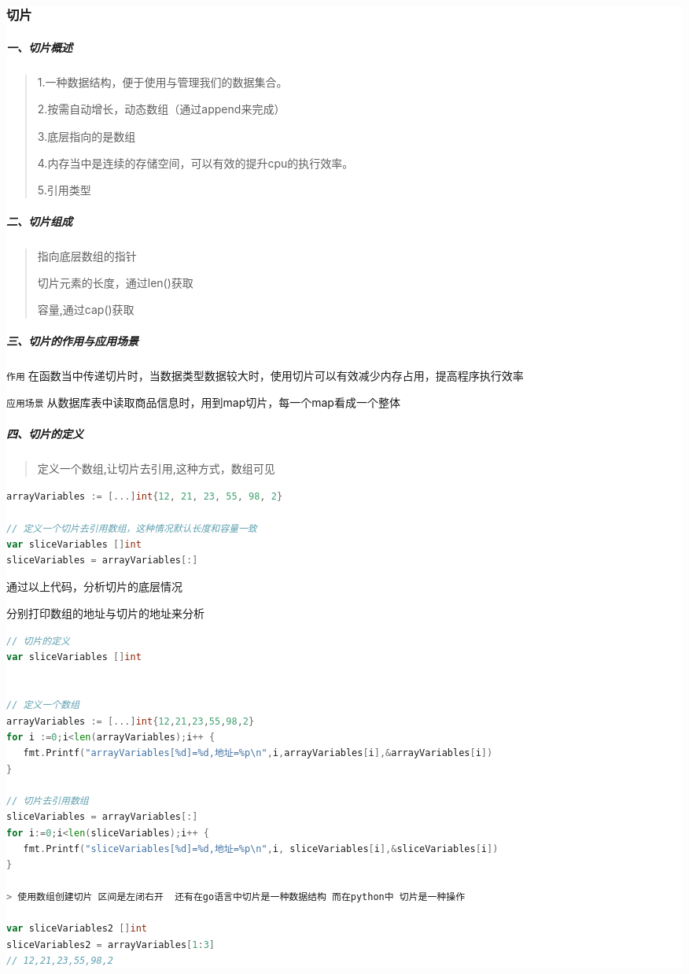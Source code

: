 ### 切片

##### 一、切片概述

> 1.一种数据结构，便于使用与管理我们的数据集合。
> 
> 2.按需自动增长，动态数组（通过append来完成）
> 
> 3.底层指向的是数组
> 
> 4.内存当中是连续的存储空间，可以有效的提升cpu的执行效率。
> 
> 5.引用类型

##### 二、切片组成

> 指向底层数组的指针
> 
> 切片元素的长度，通过len()获取
> 
> 容量,通过cap()获取

##### 三、切片的作用与应用场景

`作用`
在函数当中传递切片时，当数据类型数据较大时，使用切片可以有效减少内存占用，提高程序执行效率

`应用场景`
从数据库表中读取商品信息时，用到map切片，每一个map看成一个整体

##### 四、切片的定义

> 定义一个数组,让切片去引用,这种方式，数组可见

```go  
arrayVariables := [...]int{12, 21, 23, 55, 98, 2}

// 定义一个切片去引用数组，这种情况默认长度和容量一致
var sliceVariables []int
sliceVariables = arrayVariables[:]
```

通过以上代码，分析切片的底层情况

分别打印数组的地址与切片的地址来分析

```go  
// 切片的定义
var sliceVariables []int


// 定义一个数组
arrayVariables := [...]int{12,21,23,55,98,2}
for i :=0;i<len(arrayVariables);i++ {
   fmt.Printf("arrayVariables[%d]=%d,地址=%p\n",i,arrayVariables[i],&arrayVariables[i])
}

// 切片去引用数组
sliceVariables = arrayVariables[:]
for i:=0;i<len(sliceVariables);i++ {
   fmt.Printf("sliceVariables[%d]=%d,地址=%p\n",i, sliceVariables[i],&sliceVariables[i])
}

> 使用数组创建切片 区间是左闭右开  还有在go语言中切片是一种数据结构 而在python中 切片是一种操作

var sliceVariables2 []int
sliceVariables2 = arrayVariables[1:3]
// 12,21,23,55,98,2
```